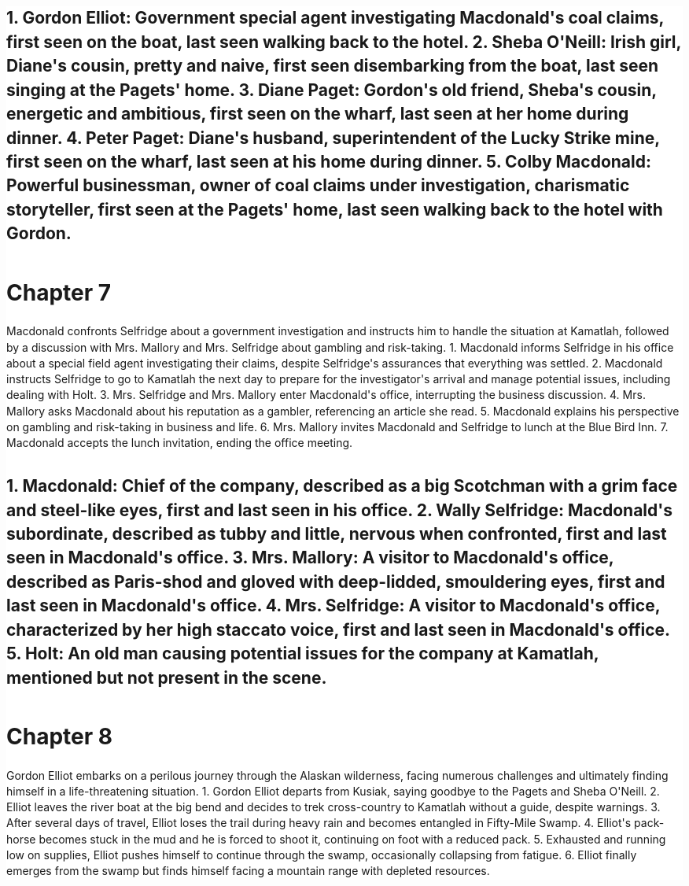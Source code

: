 <characters>1. Gordon Elliot: Government special agent investigating Macdonald's coal claims, first seen on the boat, last seen walking back to the hotel.
2. Sheba O'Neill: Irish girl, Diane's cousin, pretty and naive, first seen disembarking from the boat, last seen singing at the Pagets' home.
3. Diane Paget: Gordon's old friend, Sheba's cousin, energetic and ambitious, first seen on the wharf, last seen at her home during dinner.
4. Peter Paget: Diane's husband, superintendent of the Lucky Strike mine, first seen on the wharf, last seen at his home during dinner.
5. Colby Macdonald: Powerful businessman, owner of coal claims under investigation, charismatic storyteller, first seen at the Pagets' home, last seen walking back to the hotel with Gordon.</characters>
----------------
# Chapter 7
<synopsis>
Macdonald confronts Selfridge about a government investigation and instructs him to handle the situation at Kamatlah, followed by a discussion with Mrs. Mallory and Mrs. Selfridge about gambling and risk-taking.
</synopsis>

<events>
1. Macdonald informs Selfridge in his office about a special field agent investigating their claims, despite Selfridge's assurances that everything was settled.
2. Macdonald instructs Selfridge to go to Kamatlah the next day to prepare for the investigator's arrival and manage potential issues, including dealing with Holt.
3. Mrs. Selfridge and Mrs. Mallory enter Macdonald's office, interrupting the business discussion.
4. Mrs. Mallory asks Macdonald about his reputation as a gambler, referencing an article she read.
5. Macdonald explains his perspective on gambling and risk-taking in business and life.
6. Mrs. Mallory invites Macdonald and Selfridge to lunch at the Blue Bird Inn.
7. Macdonald accepts the lunch invitation, ending the office meeting.
</events>

<characters>1. Macdonald: Chief of the company, described as a big Scotchman with a grim face and steel-like eyes, first and last seen in his office.
2. Wally Selfridge: Macdonald's subordinate, described as tubby and little, nervous when confronted, first and last seen in Macdonald's office.
3. Mrs. Mallory: A visitor to Macdonald's office, described as Paris-shod and gloved with deep-lidded, smouldering eyes, first and last seen in Macdonald's office.
4. Mrs. Selfridge: A visitor to Macdonald's office, characterized by her high staccato voice, first and last seen in Macdonald's office.
5. Holt: An old man causing potential issues for the company at Kamatlah, mentioned but not present in the scene.</characters>
----------------
# Chapter 8
<synopsis>
Gordon Elliot embarks on a perilous journey through the Alaskan wilderness, facing numerous challenges and ultimately finding himself in a life-threatening situation.
</synopsis>

<events>
1. Gordon Elliot departs from Kusiak, saying goodbye to the Pagets and Sheba O'Neill.
2. Elliot leaves the river boat at the big bend and decides to trek cross-country to Kamatlah without a guide, despite warnings.
3. After several days of travel, Elliot loses the trail during heavy rain and becomes entangled in Fifty-Mile Swamp.
4. Elliot's pack-horse becomes stuck in the mud and he is forced to shoot it, continuing on foot with a reduced pack.
5. Exhausted and running low on supplies, Elliot pushes himself to continue through the swamp, occasionally collapsing from fatigue.
6. Elliot finally emerges from the swamp but finds himself facing a mountain range with depleted resources.